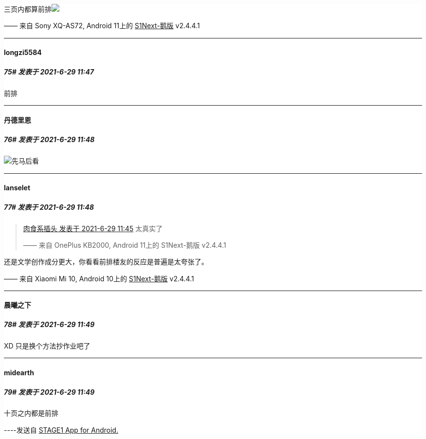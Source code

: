 
三页内都算前排<img src="https://static.saraba1st.com/image/smiley/face2017/033.png" referrerpolicy="no-referrer">

—— 来自 Sony XQ-AS72, Android 11上的 [S1Next-鹅版](https://github.com/ykrank/S1-Next/releases) v2.4.4.1


*****

####  longzi5584  
##### 75#       发表于 2021-6-29 11:47


前排


*****

####  丹德里恩  
##### 76#       发表于 2021-6-29 11:48


<img src="https://static.saraba1st.com/image/smiley/face2017/056.gif" referrerpolicy="no-referrer">先马后看


*****

####  lanselet  
##### 77#       发表于 2021-6-29 11:48


<blockquote><a href="httphttps://bbs.saraba1st.com/2b/forum.php?mod=redirect&amp;goto=findpost&amp;pid=51778167&amp;ptid=2012583" target="_blank">肉食系插头 发表于 2021-6-29 11:45</a>
太真实了

—— 来自 OnePlus KB2000, Android 11上的 S1Next-鹅版 v2.4.4.1</blockquote>
还是文学创作成分更大，你看看前排楼友的反应是普遍是太夸张了。

—— 来自 Xiaomi Mi 10, Android 10上的 [S1Next-鹅版](https://github.com/ykrank/S1-Next/releases) v2.4.4.1


*****

####  晨曦之下  
##### 78#       发表于 2021-6-29 11:49


XD 只是换个方法抄作业吧了


*****

####  midearth  
##### 79#       发表于 2021-6-29 11:49


十页之内都是前排


----发送自 [STAGE1 App for Android.](http://stage1.5j4m.com/?1.37)
